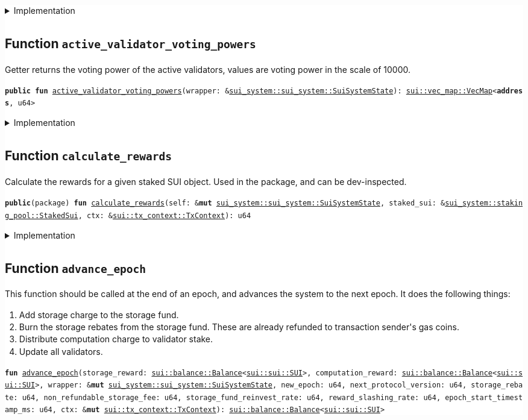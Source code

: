 

<details><summary>Implementation</summary></details>

<a name="sui_system_sui_system_active_validator_voting_powers"></a>

## Function `active_validator_voting_powers`

Getter returns the voting power of the active validators, values are voting power in the scale of 10000.


<pre><code><b>public</b> <b>fun</b> <a href="../sui_system/sui_system.md#sui_system_sui_system_active_validator_voting_powers">active_validator_voting_powers</a>(wrapper: &<a href="../sui_system/sui_system.md#sui_system_sui_system_SuiSystemState">sui_system::sui_system::SuiSystemState</a>): <a href="../sui/vec_map.md#sui_vec_map_VecMap">sui::vec_map::VecMap</a>&lt;<b>address</b>, u64&gt;
</code></pre>



<details><summary>Implementation</summary></details>

<a name="sui_system_sui_system_calculate_rewards"></a>

## Function `calculate_rewards`

Calculate the rewards for a given staked SUI object.
Used in the package, and can be dev-inspected.


<pre><code><b>public</b>(package) <b>fun</b> <a href="../sui_system/sui_system.md#sui_system_sui_system_calculate_rewards">calculate_rewards</a>(self: &<b>mut</b> <a href="../sui_system/sui_system.md#sui_system_sui_system_SuiSystemState">sui_system::sui_system::SuiSystemState</a>, staked_sui: &<a href="../sui_system/staking_pool.md#sui_system_staking_pool_StakedSui">sui_system::staking_pool::StakedSui</a>, ctx: &<a href="../sui/tx_context.md#sui_tx_context_TxContext">sui::tx_context::TxContext</a>): u64
</code></pre>



<details><summary>Implementation</summary></details>

<a name="sui_system_sui_system_advance_epoch"></a>

## Function `advance_epoch`

This function should be called at the end of an epoch, and advances the system to the next epoch.
It does the following things:
1. Add storage charge to the storage fund.
2. Burn the storage rebates from the storage fund. These are already refunded to transaction sender's
gas coins.
3. Distribute computation charge to validator stake.
4. Update all validators.


<pre><code><b>fun</b> <a href="../sui_system/sui_system.md#sui_system_sui_system_advance_epoch">advance_epoch</a>(storage_reward: <a href="../sui/balance.md#sui_balance_Balance">sui::balance::Balance</a>&lt;<a href="../sui/sui.md#sui_sui_SUI">sui::sui::SUI</a>&gt;, computation_reward: <a href="../sui/balance.md#sui_balance_Balance">sui::balance::Balance</a>&lt;<a href="../sui/sui.md#sui_sui_SUI">sui::sui::SUI</a>&gt;, wrapper: &<b>mut</b> <a href="../sui_system/sui_system.md#sui_system_sui_system_SuiSystemState">sui_system::sui_system::SuiSystemState</a>, new_epoch: u64, next_protocol_version: u64, storage_rebate: u64, non_refundable_storage_fee: u64, storage_fund_reinvest_rate: u64, reward_slashing_rate: u64, epoch_start_timestamp_ms: u64, ctx: &<b>mut</b> <a href="../sui/tx_context.md#sui_tx_context_TxContext">sui::tx_context::TxContext</a>): <a href="../sui/balance.md#sui_balance_Balance">sui::balance::Balance</a>&lt;<a href="../sui/sui.md#sui_sui_SUI">sui::sui::SUI</a>&gt;
</code></pre>
